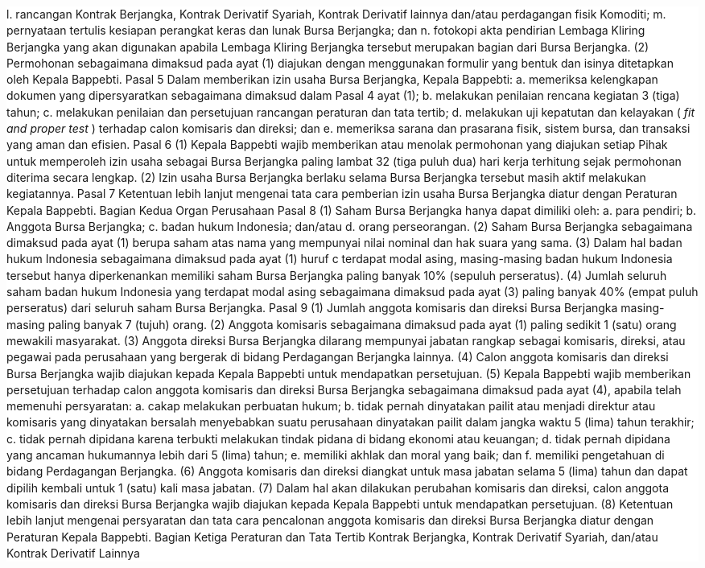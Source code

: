 l. rancangan Kontrak Berjangka, Kontrak Derivatif Syariah, Kontrak Derivatif lainnya dan/atau perdagangan fisik Komoditi;
m. pernyataan tertulis kesiapan perangkat keras dan lunak Bursa Berjangka; dan
n. fotokopi akta pendirian Lembaga Kliring Berjangka yang akan digunakan apabila Lembaga Kliring Berjangka tersebut merupakan bagian dari Bursa Berjangka.
(2) Permohonan sebagaimana dimaksud pada ayat (1) diajukan dengan menggunakan formulir yang bentuk dan isinya ditetapkan oleh Kepala Bappebti.
Pasal 5
Dalam memberikan izin usaha Bursa Berjangka, Kepala Bappebti:
a. memeriksa kelengkapan dokumen yang dipersyaratkan sebagaimana dimaksud dalam Pasal 4 ayat (1);
b. melakukan penilaian rencana kegiatan 3 (tiga) tahun;
c. melakukan penilaian dan persetujuan rancangan peraturan dan tata tertib;
d. melakukan uji kepatutan dan kelayakan ( _fit and proper test_ ) terhadap calon komisaris dan direksi; dan
e. memeriksa sarana dan prasarana fisik, sistem bursa, dan transaksi yang aman dan efisien.
Pasal 6
(1) Kepala Bappebti wajib memberikan atau menolak permohonan yang diajukan setiap Pihak untuk memperoleh izin usaha sebagai Bursa Berjangka paling lambat 32 (tiga puluh dua) hari kerja terhitung sejak permohonan diterima secara lengkap.
(2) Izin usaha Bursa Berjangka berlaku selama Bursa Berjangka tersebut masih aktif melakukan kegiatannya.
Pasal 7
Ketentuan lebih lanjut mengenai tata cara pemberian izin usaha Bursa Berjangka diatur dengan Peraturan Kepala Bappebti.
Bagian Kedua Organ Perusahaan
Pasal 8
(1) Saham Bursa Berjangka hanya dapat dimiliki oleh:
a. para pendiri;
b. Anggota Bursa Berjangka;
c. badan hukum Indonesia; dan/atau
d. orang perseorangan.
(2) Saham Bursa Berjangka sebagaimana dimaksud pada ayat (1) berupa saham atas nama yang mempunyai nilai nominal dan hak suara yang sama.
(3) Dalam hal badan hukum Indonesia sebagaimana dimaksud pada ayat (1) huruf c terdapat modal asing, masing-masing badan hukum Indonesia tersebut hanya diperkenankan memiliki saham Bursa Berjangka paling banyak 10% (sepuluh perseratus).
(4) Jumlah seluruh saham badan hukum Indonesia yang terdapat modal asing sebagaimana dimaksud pada ayat (3) paling banyak 40% (empat puluh perseratus) dari seluruh saham Bursa Berjangka.
Pasal 9
(1) Jumlah anggota komisaris dan direksi Bursa Berjangka masing-masing paling banyak 7 (tujuh) orang.
(2) Anggota komisaris sebagaimana dimaksud pada ayat (1) paling sedikit 1 (satu) orang mewakili masyarakat.
(3) Anggota direksi Bursa Berjangka dilarang mempunyai jabatan rangkap sebagai komisaris, direksi, atau pegawai pada perusahaan yang bergerak di bidang Perdagangan Berjangka lainnya.
(4) Calon anggota komisaris dan direksi Bursa Berjangka wajib diajukan kepada Kepala Bappebti untuk mendapatkan persetujuan.
(5) Kepala Bappebti wajib memberikan persetujuan terhadap calon anggota komisaris dan direksi Bursa Berjangka sebagaimana dimaksud pada ayat (4), apabila telah memenuhi persyaratan:
a. cakap melakukan perbuatan hukum;
b. tidak pernah dinyatakan pailit atau menjadi direktur atau komisaris yang dinyatakan bersalah menyebabkan suatu perusahaan dinyatakan pailit dalam jangka waktu 5 (lima) tahun terakhir;
c. tidak pernah dipidana karena terbukti melakukan tindak pidana di bidang ekonomi atau keuangan;
d. tidak pernah dipidana yang ancaman hukumannya lebih dari 5 (lima) tahun;
e. memiliki akhlak dan moral yang baik; dan
f. memiliki pengetahuan di bidang Perdagangan Berjangka.
(6) Anggota komisaris dan direksi diangkat untuk masa jabatan selama 5 (lima) tahun dan dapat dipilih kembali untuk 1 (satu) kali masa jabatan.
(7) Dalam hal akan dilakukan perubahan komisaris dan direksi, calon anggota komisaris dan direksi Bursa Berjangka wajib diajukan kepada Kepala Bappebti untuk mendapatkan persetujuan.
(8) Ketentuan lebih lanjut mengenai persyaratan dan tata cara pencalonan anggota komisaris dan direksi Bursa Berjangka diatur dengan Peraturan Kepala Bappebti.
Bagian Ketiga Peraturan dan Tata Tertib Kontrak Berjangka, Kontrak Derivatif Syariah, dan/atau Kontrak Derivatif Lainnya